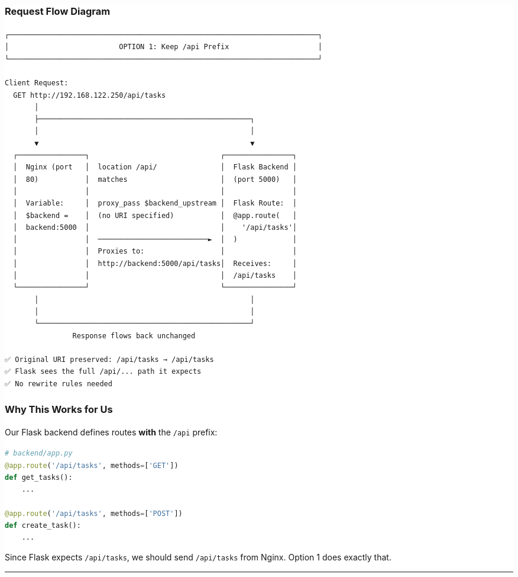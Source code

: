 ### Request Flow Diagram

```
┌─────────────────────────────────────────────────────────────────────────┐
│                          OPTION 1: Keep /api Prefix                     │
└─────────────────────────────────────────────────────────────────────────┘

Client Request:
  GET http://192.168.122.250/api/tasks
       │
       ├──────────────────────────────────────────────────┐
       │                                                  │
       ▼                                                  ▼
  ┌────────────────┐                               ┌────────────────┐
  │  Nginx (port   │  location /api/               │  Flask Backend │
  │  80)           │  matches                      │  (port 5000)   │
  │                │                               │                │
  │  Variable:     │  proxy_pass $backend_upstream │  Flask Route:  │
  │  $backend =    │  (no URI specified)           │  @app.route(   │
  │  backend:5000  │                               │    '/api/tasks'│
  │                │  ──────────────────────────►  │  )             │
  │                │  Proxies to:                  │                │
  │                │  http://backend:5000/api/tasks│  Receives:     │
  │                │                               │  /api/tasks    │
  └────────────────┘                               └────────────────┘
       │                                                  │
       │                                                  │
       └──────────────────────────────────────────────────┘
                Response flows back unchanged

✅ Original URI preserved: /api/tasks → /api/tasks
✅ Flask sees the full /api/... path it expects
✅ No rewrite rules needed
```

### Why This Works for Us

Our Flask backend defines routes **with** the `/api` prefix:

```python
# backend/app.py
@app.route('/api/tasks', methods=['GET'])
def get_tasks():
    ...

@app.route('/api/tasks', methods=['POST'])
def create_task():
    ...
```

Since Flask expects `/api/tasks`, we should send `/api/tasks` from Nginx. Option 1 does exactly that.

---